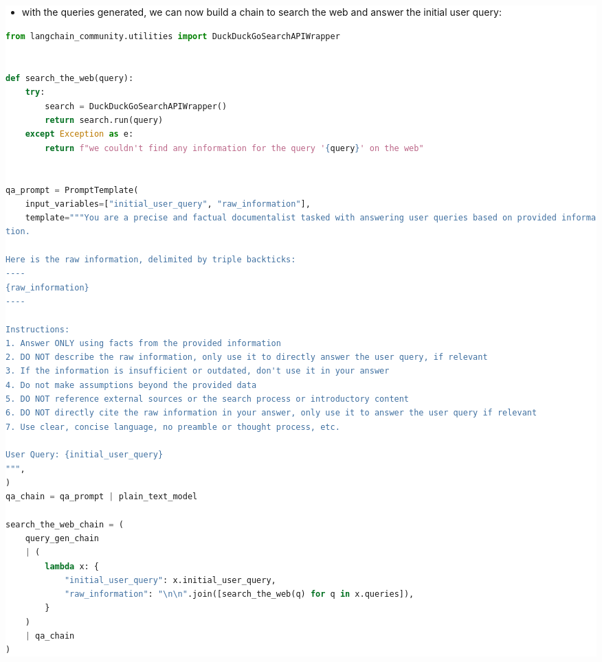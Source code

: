 - with the queries generated, we can now build a chain to search the web and answer the initial user query:

```python
from langchain_community.utilities import DuckDuckGoSearchAPIWrapper


def search_the_web(query):
    try:
        search = DuckDuckGoSearchAPIWrapper()
        return search.run(query)
    except Exception as e:
        return f"we couldn't find any information for the query '{query}' on the web"


qa_prompt = PromptTemplate(
    input_variables=["initial_user_query", "raw_information"],
    template="""You are a precise and factual documentalist tasked with answering user queries based on provided information.

Here is the raw information, delimited by triple backticks:
----
{raw_information}
----

Instructions:
1. Answer ONLY using facts from the provided information
2. DO NOT describe the raw information, only use it to directly answer the user query, if relevant
3. If the information is insufficient or outdated, don't use it in your answer
4. Do not make assumptions beyond the provided data
5. DO NOT reference external sources or the search process or introductory content
6. DO NOT directly cite the raw information in your answer, only use it to answer the user query if relevant
7. Use clear, concise language, no preamble or thought process, etc.

User Query: {initial_user_query}
""",
)
qa_chain = qa_prompt | plain_text_model

search_the_web_chain = (
    query_gen_chain
    | (
        lambda x: {
            "initial_user_query": x.initial_user_query,
            "raw_information": "\n\n".join([search_the_web(q) for q in x.queries]),
        }
    )
    | qa_chain
)
```
